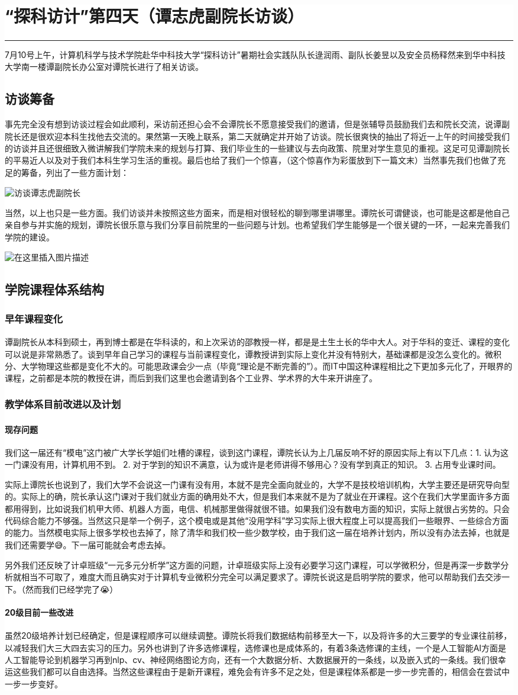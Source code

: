 # “探科访计”第四天（谭志虎副院长访谈）

---

7月10号上午，计算机科学与技术学院赴华中科技大学“探科访计”暑期社会实践队队长逯润雨、副队长姜昱以及安全员杨释然来到华中科技大学南一楼谭副院长办公室对谭院长进行了相关访谈。



## 访谈筹备

事先完全没有想到访谈过程会如此顺利，采访前还担心会不会谭院长不愿意接受我们的邀请，但是张辅导员鼓励我们去和院长交流，说谭副院长还是很欢迎本科生找他去交流的。果然第一天晚上联系，第二天就确定并开始了访谈。院长很爽快的抽出了将近一上午的时间接受我们的访谈并且还很细致入微讲解我们学院未来的规划与打算、我们毕业生的一些建议与去向政策、院里对学生意见的重视。这足可见谭副院长的平易近人以及对于我们本科生学习生活的重视。最后也给了我们一个惊喜，（这个惊喜作为彩蛋放到下一篇文末）当然事先我们也做了充足的筹备，列出了一些方面计划：

![访谈谭志虎副院长](https://img-blog.csdnimg.cn/2021071012362688.png?x-oss-process=image/watermark,type_ZmFuZ3poZW5naGVpdGk,shadow_10,text_aHR0cHM6Ly9ibG9nLmNzZG4ubmV0L0xSWTg5NzU3,size_16,color_FFFFFF,t_70)

当然，以上也只是一些方面。我们访谈并未按照这些方面来，而是相对很轻松的聊到哪里讲哪里。谭院长可谓健谈，也可能是这都是他自己亲自参与并实施的规划，谭院长很乐意与我们分享目前院里的一些问题与计划。也希望我们学生能够是一个很关键的一环，一起来完善我们学院的建设。

![在这里插入图片描述](https://img-blog.csdnimg.cn/20210710123855479.jpg?x-oss-process=image/watermark,type_ZmFuZ3poZW5naGVpdGk,shadow_10,text_aHR0cHM6Ly9ibG9nLmNzZG4ubmV0L0xSWTg5NzU3,size_16,color_FFFFFF,t_70#pic_center)





## 学院课程体系结构

### 早年课程变化

谭副院长从本科到硕士，再到博士都是在华科读的，和上次采访的邵教授一样，都是是土生土长的华中大人。对于华科的变迁、课程的变化可以说是非常熟悉了。谈到早年自己学习的课程与当前课程变化，谭教授讲到实际上变化并没有特别大，基础课都是没怎么变化的。微积分、大学物理这些都是变化不大的。可能思政课会少一点（毕竟“理论是不断完善的”）。而IT中国这种课程相比之下更加多元化了，开眼界的课程，之前都是本院的教授在讲，而后到我们这里也会邀请到各个工业界、学术界的大牛来开讲座了。



### 教学体系目前改进以及计划

#### 现存问题

我们这一届还有“模电”这门被广大学长学姐们吐槽的课程，谈到这门课程，谭院长认为上几届反响不好的原因实际上有以下几点：1. 认为这一门课没有用，计算机用不到。  2. 对于学到的知识不满意，认为或许是老师讲得不够用心？没有学到真正的知识。  3. 占用专业课时间。

实际上谭院长也说到了，我们大学不会说这一门课有没有用，本就不是完全面向就业的，大学不是技校培训机构，大学主要还是研究导向型的。实际上的确，院长承认这门课对于我们就业方面的确用处不大，但是我们本来就不是为了就业在开课程。这个在我们大学里面许多方面都用得到，比如说我们机甲大师、机器人方面，电信、机械那里做得就很不错。如果我们没有数电方面的知识，实际上就很占劣势的。只会代码综合能力不够强。当然这只是举一个例子，这个模电或是其他“没用学科”学习实际上很大程度上可以提高我们一些眼界、一些综合方面的能力。当然模电实际上很多学校也去掉了，除了清华和我们校一些少数学校，由于我们这一届在培养计划内，所以没有办法去掉，也就是我们还需要学😅。下一届可能就会考虑去掉。

另外我们还反映了计卓班级“一元多元分析学”这方面的问题，计卓班级实际上没有必要学习这门课程，可以学微积分，但是再深一步数学分析就相当不可取了，难度大而且确实对于计算机专业微积分完全可以满足要求了。谭院长说这是启明学院的要求，他可以帮助我们去交涉一下。（然而我们已经学完了😭）





#### 20级目前一些改进

虽然20级培养计划已经确定，但是课程顺序可以继续调整。谭院长将我们数据结构前移至大一下，以及将许多的大三要学的专业课往前移，以减轻我们大三大四去实习的压力。另外也讲到了许多选修课程，选修课也是成体系的，有着3条选修课的主线，一个是人工智能AI方面是人工智能导论到机器学习再到nlp、cv、神经网络图论方向，还有一个大数据分析、大数据展开的一条线，以及嵌入式的一条线。我们很幸运这些我们都可以自由选择。当然这些课程由于是新开课程，难免会有许多不足之处，但是课程体系都是一步一步完善的，相信会在尝试中一步一步变好。
